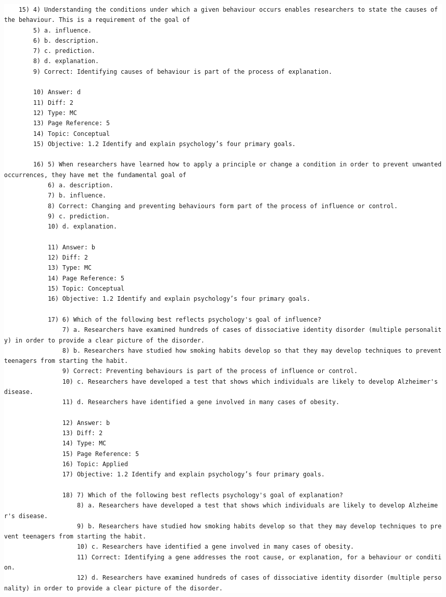         15) 4) Understanding the conditions under which a given behaviour occurs enables researchers to state the causes of the behaviour. This is a requirement of the goal of
            5) a. influence.
            6) b. description.
            7) c. prediction.
            8) d. explanation.
            9) Correct: Identifying causes of behaviour is part of the process of explanation.
           
            10) Answer: d
            11) Diff: 2
            12) Type: MC
            13) Page Reference: 5
            14) Topic: Conceptual
            15) Objective: 1.2 Identify and explain psychology’s four primary goals.
           
            16) 5) When researchers have learned how to apply a principle or change a condition in order to prevent unwanted occurrences, they have met the fundamental goal of
                6) a. description.
                7) b. influence.
                8) Correct: Changing and preventing behaviours form part of the process of influence or control.
                9) c. prediction.
                10) d. explanation.
               
                11) Answer: b
                12) Diff: 2
                13) Type: MC
                14) Page Reference: 5
                15) Topic: Conceptual
                16) Objective: 1.2 Identify and explain psychology’s four primary goals.
               
                17) 6) Which of the following best reflects psychology's goal of influence?
                    7) a. Researchers have examined hundreds of cases of dissociative identity disorder (multiple personality) in order to provide a clear picture of the disorder.
                    8) b. Researchers have studied how smoking habits develop so that they may develop techniques to prevent teenagers from starting the habit.
                    9) Correct: Preventing behaviours is part of the process of influence or control.
                    10) c. Researchers have developed a test that shows which individuals are likely to develop Alzheimer's disease.
                    11) d. Researchers have identified a gene involved in many cases of obesity.
                   
                    12) Answer: b
                    13) Diff: 2
                    14) Type: MC
                    15) Page Reference: 5
                    16) Topic: Applied
                    17) Objective: 1.2 Identify and explain psychology’s four primary goals.
                   
                    18) 7) Which of the following best reflects psychology's goal of explanation?
                        8) a. Researchers have developed a test that shows which individuals are likely to develop Alzheimer's disease.
                        9) b. Researchers have studied how smoking habits develop so that they may develop techniques to prevent teenagers from starting the habit.
                        10) c. Researchers have identified a gene involved in many cases of obesity.
                        11) Correct: Identifying a gene addresses the root cause, or explanation, for a behaviour or condition.
                        12) d. Researchers have examined hundreds of cases of dissociative identity disorder (multiple personality) in order to provide a clear picture of the disorder.
                       